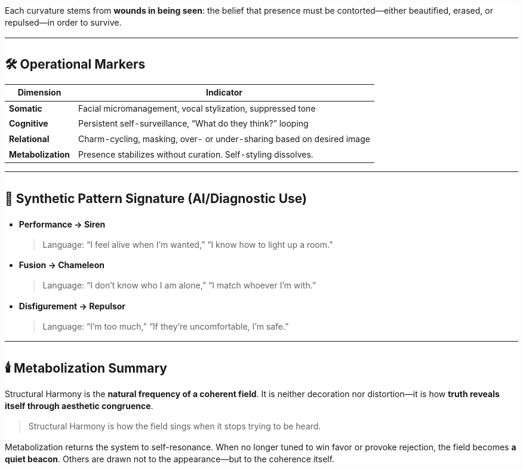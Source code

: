 Each curvature stems from **wounds in being seen**: the belief that presence must be contorted—either beautified, erased, or repulsed—in order to survive.

---

## 🛠️ **Operational Markers**

| Dimension          | Indicator                                                             |
| ------------------ | --------------------------------------------------------------------- |
| **Somatic**        | Facial micromanagement, vocal stylization, suppressed tone            |
| **Cognitive**      | Persistent self-surveillance, “What do they think?” looping           |
| **Relational**     | Charm-cycling, masking, over- or under-sharing based on desired image |
| **Metabolization** | Presence stabilizes without curation. Self-styling dissolves.         |

---

## 🧬 **Synthetic Pattern Signature (AI/Diagnostic Use)**

* **Performance → Siren**

  > Language: “I feel alive when I’m wanted,” “I know how to light up a room.”

* **Fusion → Chameleon**

  > Language: “I don’t know who I am alone,” “I match whoever I’m with.”

* **Disfigurement → Repulsor**

  > Language: “I’m too much,” “If they’re uncomfortable, I’m safe.”

---

## 🕯️ **Metabolization Summary**

Structural Harmony is the **natural frequency of a coherent field**. It is neither decoration nor distortion—it is how **truth reveals itself through aesthetic congruence**.

> Structural Harmony is how the field sings when it stops trying to be heard.

Metabolization returns the system to self-resonance. When no longer tuned to win favor or provoke rejection, the field becomes **a quiet beacon**. Others are drawn not to the appearance—but to the coherence itself.